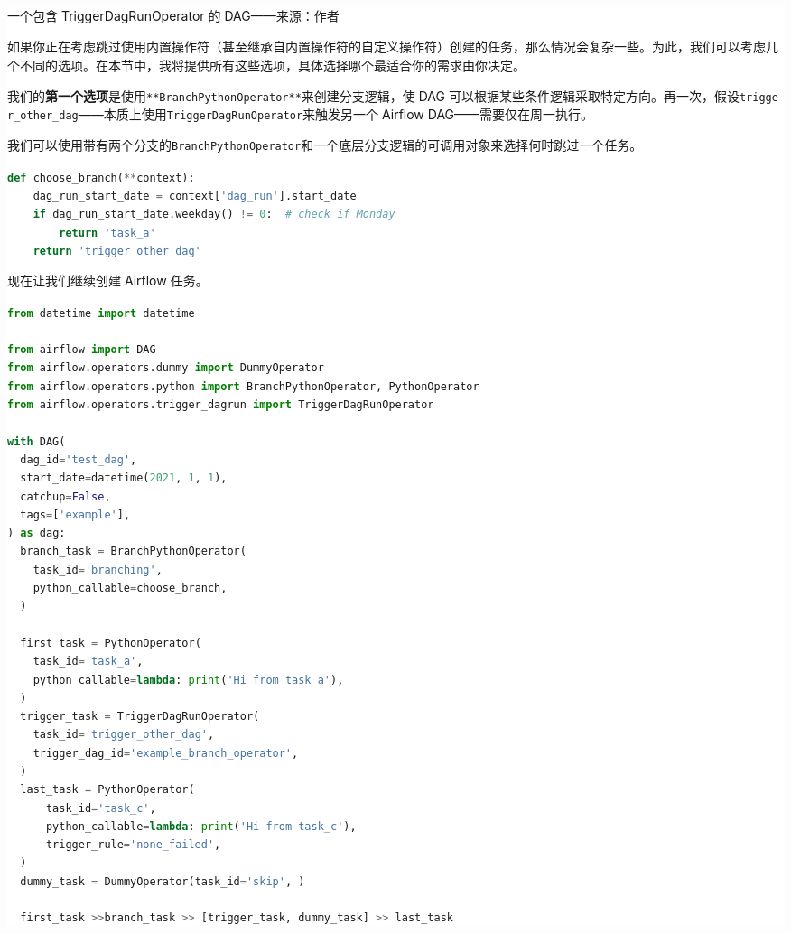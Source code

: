 一个包含 TriggerDagRunOperator 的 DAG——来源：作者

如果你正在考虑跳过使用内置操作符（甚至继承自内置操作符的自定义操作符）创建的任务，那么情况会复杂一些。为此，我们可以考虑几个不同的选项。在本节中，我将提供所有这些选项，具体选择哪个最适合你的需求由你决定。

我们的**第一个选项**是使用`**BranchPythonOperator**`来创建分支逻辑，使 DAG 可以根据某些条件逻辑采取特定方向。再一次，假设`trigger_other_dag`——本质上使用`TriggerDagRunOperator`来触发另一个 Airflow DAG——需要仅在周一执行。

我们可以使用带有两个分支的`BranchPythonOperator`和一个底层分支逻辑的可调用对象来选择何时跳过一个任务。

```py
def choose_branch(**context):
    dag_run_start_date = context['dag_run'].start_date
    if dag_run_start_date.weekday() != 0:  # check if Monday
        return 'task_a'
    return 'trigger_other_dag'
```

现在让我们继续创建 Airflow 任务。

```py
from datetime import datetime

from airflow import DAG
from airflow.operators.dummy import DummyOperator
from airflow.operators.python import BranchPythonOperator, PythonOperator
from airflow.operators.trigger_dagrun import TriggerDagRunOperator

with DAG(
  dag_id='test_dag',
  start_date=datetime(2021, 1, 1),
  catchup=False,
  tags=['example'],
) as dag:
  branch_task = BranchPythonOperator(
    task_id='branching', 
    python_callable=choose_branch,
  )

  first_task = PythonOperator(
    task_id='task_a', 
    python_callable=lambda: print('Hi from task_a'),
  )
  trigger_task = TriggerDagRunOperator(
    task_id='trigger_other_dag', 
    trigger_dag_id='example_branch_operator',
  )
  last_task = PythonOperator(
      task_id='task_c',
      python_callable=lambda: print('Hi from task_c'),
      trigger_rule='none_failed',
  )
  dummy_task = DummyOperator(task_id='skip', )

  first_task >>branch_task >> [trigger_task, dummy_task] >> last_task
```
